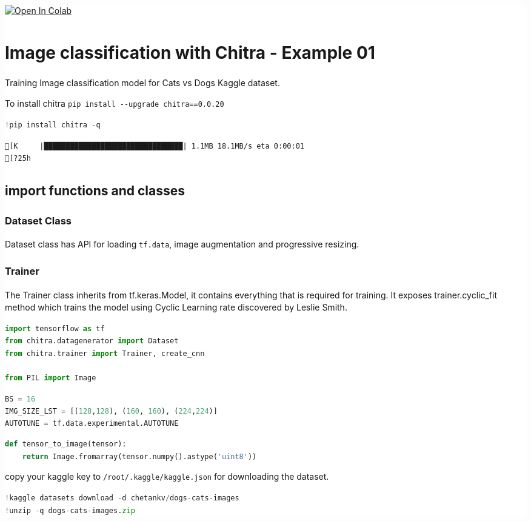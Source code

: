 <a href="https://colab.research.google.com/github/aniketmaurya/chitra/blob/master/nbs/image-classification-example.ipynb" target="_parent"><img src="https://colab.research.google.com/assets/colab-badge.svg" alt="Open In Colab"/></a>

# Image classification with Chitra - Example 01
Training Image classification model for Cats vs Dogs Kaggle dataset.

To install chitra
`pip install --upgrade chitra==0.0.20`


```python
!pip install chitra -q
```

    [K     |████████████████████████████████| 1.1MB 18.1MB/s eta 0:00:01
    [?25h

## import functions and classes
### Dataset Class
Dataset class has API for loading `tf.data`, image augmentation and progressive resizing.

### Trainer
The Trainer class inherits from tf.keras.Model, it contains everything that is required for training. It exposes trainer.cyclic_fit method which trains the model using Cyclic Learning rate discovered by Leslie Smith.



```python
import tensorflow as tf
from chitra.datagenerator import Dataset
from chitra.trainer import Trainer, create_cnn

from PIL import Image
```


```python
BS = 16
IMG_SIZE_LST = [(128,128), (160, 160), (224,224)]
AUTOTUNE = tf.data.experimental.AUTOTUNE
```


```python
def tensor_to_image(tensor):
    return Image.fromarray(tensor.numpy().astype('uint8'))
```

copy your kaggle key to `/root/.kaggle/kaggle.json` for downloading the dataset.


```python
!kaggle datasets download -d chetankv/dogs-cats-images
!unzip -q dogs-cats-images.zip
```
